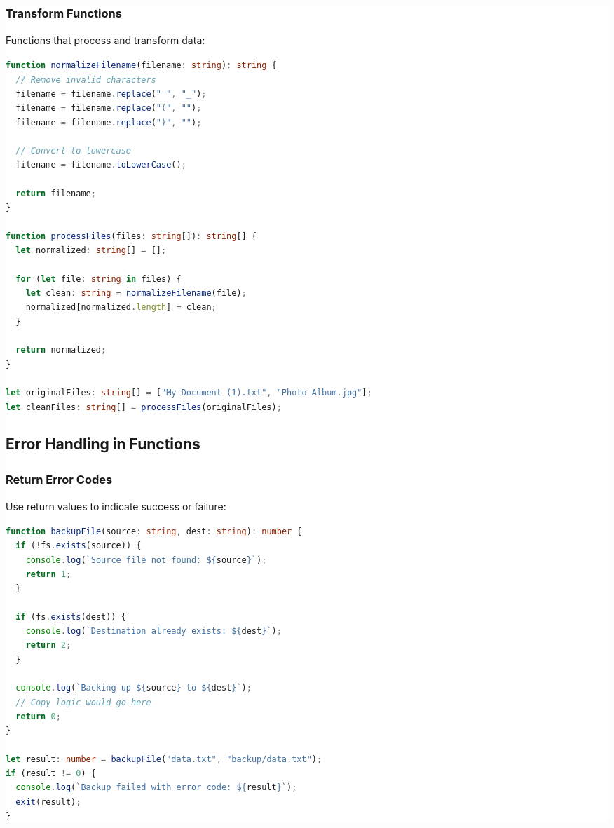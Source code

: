 ### Transform Functions

Functions that process and transform data:

```typescript
function normalizeFilename(filename: string): string {
  // Remove invalid characters
  filename = filename.replace(" ", "_");
  filename = filename.replace("(", "");
  filename = filename.replace(")", "");

  // Convert to lowercase
  filename = filename.toLowerCase();

  return filename;
}

function processFiles(files: string[]): string[] {
  let normalized: string[] = [];

  for (let file: string in files) {
    let clean: string = normalizeFilename(file);
    normalized[normalized.length] = clean;
  }

  return normalized;
}

let originalFiles: string[] = ["My Document (1).txt", "Photo Album.jpg"];
let cleanFiles: string[] = processFiles(originalFiles);
```

## Error Handling in Functions

### Return Error Codes

Use return values to indicate success or failure:

```typescript
function backupFile(source: string, dest: string): number {
  if (!fs.exists(source)) {
    console.log(`Source file not found: ${source}`);
    return 1;
  }

  if (fs.exists(dest)) {
    console.log(`Destination already exists: ${dest}`);
    return 2;
  }

  console.log(`Backing up ${source} to ${dest}`);
  // Copy logic would go here
  return 0;
}

let result: number = backupFile("data.txt", "backup/data.txt");
if (result != 0) {
  console.log(`Backup failed with error code: ${result}`);
  exit(result);
}
```
